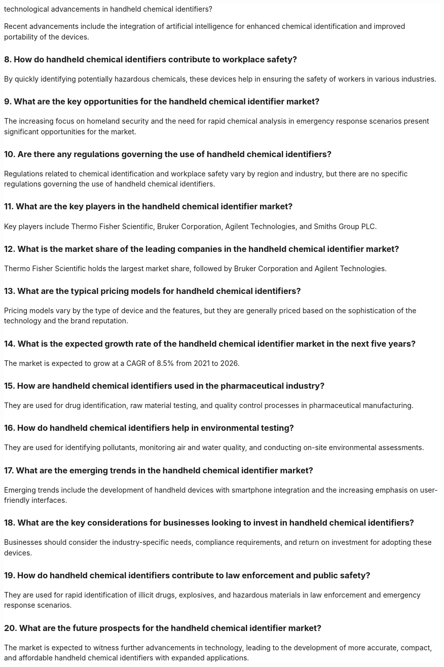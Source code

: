 technological advancements in handheld chemical identifiers?</h3><p>Recent advancements include the integration of artificial intelligence for enhanced chemical identification and improved portability of the devices.</p><h3>8. How do handheld chemical identifiers contribute to workplace safety?</h3><p>By quickly identifying potentially hazardous chemicals, these devices help in ensuring the safety of workers in various industries.</p><h3>9. What are the key opportunities for the handheld chemical identifier market?</h3><p>The increasing focus on homeland security and the need for rapid chemical analysis in emergency response scenarios present significant opportunities for the market.</p><h3>10. Are there any regulations governing the use of handheld chemical identifiers?</h3><p>Regulations related to chemical identification and workplace safety vary by region and industry, but there are no specific regulations governing the use of handheld chemical identifiers.</p><h3>11. What are the key players in the handheld chemical identifier market?</h3><p>Key players include Thermo Fisher Scientific, Bruker Corporation, Agilent Technologies, and Smiths Group PLC.</p><h3>12. What is the market share of the leading companies in the handheld chemical identifier market?</h3><p>Thermo Fisher Scientific holds the largest market share, followed by Bruker Corporation and Agilent Technologies.</p><h3>13. What are the typical pricing models for handheld chemical identifiers?</h3><p>Pricing models vary by the type of device and the features, but they are generally priced based on the sophistication of the technology and the brand reputation.</p><h3>14. What is the expected growth rate of the handheld chemical identifier market in the next five years?</h3><p>The market is expected to grow at a CAGR of 8.5% from 2021 to 2026.</p><h3>15. How are handheld chemical identifiers used in the pharmaceutical industry?</h3><p>They are used for drug identification, raw material testing, and quality control processes in pharmaceutical manufacturing.</p><h3>16. How do handheld chemical identifiers help in environmental testing?</h3><p>They are used for identifying pollutants, monitoring air and water quality, and conducting on-site environmental assessments.</p><h3>17. What are the emerging trends in the handheld chemical identifier market?</h3><p>Emerging trends include the development of handheld devices with smartphone integration and the increasing emphasis on user-friendly interfaces.</p><h3>18. What are the key considerations for businesses looking to invest in handheld chemical identifiers?</h3><p>Businesses should consider the industry-specific needs, compliance requirements, and return on investment for adopting these devices.</p><h3>19. How do handheld chemical identifiers contribute to law enforcement and public safety?</h3><p>They are used for rapid identification of illicit drugs, explosives, and hazardous materials in law enforcement and emergency response scenarios.</p><h3>20. What are the future prospects for the handheld chemical identifier market?</h3><p>The market is expected to witness further advancements in technology, leading to the development of more accurate, compact, and affordable handheld chemical identifiers with expanded applications.</p></body></html></strong></p>
